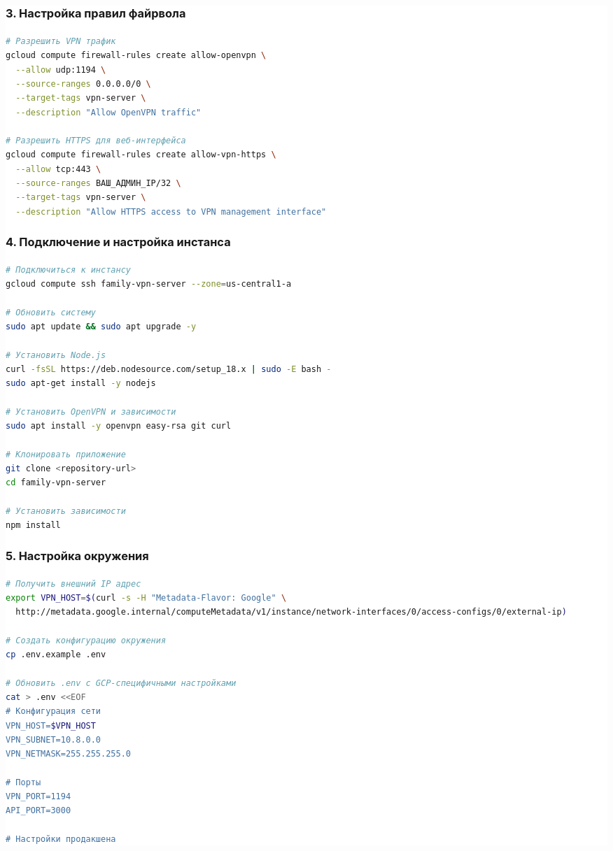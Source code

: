 ### 3. Настройка правил файрвола

```bash
# Разрешить VPN трафик
gcloud compute firewall-rules create allow-openvpn \
  --allow udp:1194 \
  --source-ranges 0.0.0.0/0 \
  --target-tags vpn-server \
  --description "Allow OpenVPN traffic"

# Разрешить HTTPS для веб-интерфейса
gcloud compute firewall-rules create allow-vpn-https \
  --allow tcp:443 \
  --source-ranges ВАШ_АДМИН_IP/32 \
  --target-tags vpn-server \
  --description "Allow HTTPS access to VPN management interface"
```

### 4. Подключение и настройка инстанса

```bash
# Подключиться к инстансу
gcloud compute ssh family-vpn-server --zone=us-central1-a

# Обновить систему
sudo apt update && sudo apt upgrade -y

# Установить Node.js
curl -fsSL https://deb.nodesource.com/setup_18.x | sudo -E bash -
sudo apt-get install -y nodejs

# Установить OpenVPN и зависимости
sudo apt install -y openvpn easy-rsa git curl

# Клонировать приложение
git clone <repository-url>
cd family-vpn-server

# Установить зависимости
npm install
```

### 5. Настройка окружения

```bash
# Получить внешний IP адрес
export VPN_HOST=$(curl -s -H "Metadata-Flavor: Google" \
  http://metadata.google.internal/computeMetadata/v1/instance/network-interfaces/0/access-configs/0/external-ip)

# Создать конфигурацию окружения
cp .env.example .env

# Обновить .env с GCP-специфичными настройками
cat > .env <<EOF
# Конфигурация сети
VPN_HOST=$VPN_HOST
VPN_SUBNET=10.8.0.0
VPN_NETMASK=255.255.255.0

# Порты
VPN_PORT=1194
API_PORT=3000

# Настройки продакшена
```